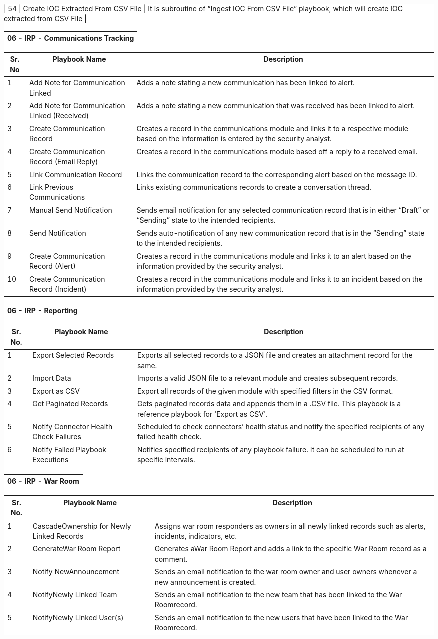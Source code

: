 | 54     | Create IOC Extracted From CSV File                                      | It is subroutine of “Ingest IOC From CSV File” playbook, which will create IOC extracted from CSV File                                                                                                            |

| 06 - IRP - Communications Tracking |
|------------------------------------|

| Sr. No | Playbook Name                                | Description                                                                                                                               |
|--------|----------------------------------------------|-------------------------------------------------------------------------------------------------------------------------------------------|
| 1      | Add Note for Communication Linked            | Adds a note stating a new communication has been linked to alert.                                                                         |
| 2      | Add Note for Communication Linked (Received) | Adds a note stating a new communication that was received has been linked to alert.                                                       |
| 3      | Create Communication Record                  | Creates a record in the communications module and links it to a respective module based on the information is entered by the security analyst. |
| 4      | Create Communication Record (Email Reply)    | Creates a record in the communications module based off a reply to a received email.                                                      |
| 5      | Link Communication Record                    | Links the communication record to the corresponding alert based on the message ID.                                                        |
| 6      | Link Previous Communications                 | Links existing communications records to create a conversation thread.                                                                    |
| 7      | Manual Send Notification                     | Sends email notification for any selected communication record that is in either “Draft” or “Sending” state to the intended recipients.   |
| 8      | Send Notification                            | Sends auto-notification of any new communication record that is in the “Sending” state to the intended recipients.                        |
| 9      | Create Communication Record (Alert)          | Creates a record in the communications module and links it to an alert based on the information provided by the security analyst.                        |
| 10      | Create Communication Record (Incident)       | Creates a record in the communications module and links it to an incident based on the information provided by the security analyst.                        |

| 06 - IRP - Reporting |
|----------------------|

| Sr. No. | Playbook Name                          | Description                                                                                                             |
|---------|----------------------------------------|-------------------------------------------------------------------------------------------------------------------------|
| 1       | Export Selected Records                | Exports all selected records to a JSON file and creates an attachment record for the same.                              |
| 2       | Import Data                            | Imports a valid JSON file to a relevant module and creates subsequent records.                                          |
| 3       | Export as CSV                          | Export all records of the given module with specified filters in the CSV format.                                        |
| 4       | Get Paginated Records                  | Gets paginated records data and appends them in a .CSV file. This playbook is a reference playbook for 'Export as CSV'. |
| 5       | Notify Connector Health Check Failures | Scheduled to check connectors’ health status and notify the specified recipients of any failed health check.            |
| 6       | Notify Failed Playbook Executions      | Notifies specified recipients of any playbook failure. It can be scheduled to run at specific intervals.                |

| 06 - IRP - War Room |
|---------------------|

| Sr. No. | Playbook Name                             | Description                                                                                                                                                     |
|---------|-------------------------------------------|-----------------------------------------------------------------------------------------------------------------------------------------------------------------|
| 1       | CascadeOwnership for Newly Linked Records | Assigns war room responders as owners in all newly linked records such as alerts, incidents, indicators, etc.                                                   |
| 2       | GenerateWar Room Report                   | Generates aWar Room Report and adds a link to the specific War Room record as a comment.                                                                        |
| 3       | Notify NewAnnouncement                    | Sends an email notification to the war room owner and user owners whenever a new announcement is created.                                                       |
| 4       | NotifyNewly Linked Team                   | Sends an email notification to the new team that has been linked to the War Roomrecord.                                                                         |
| 5       | NotifyNewly Linked User(s)                | Sends an email notification to the new users that have been linked to the War Roomrecord.                                                                       |